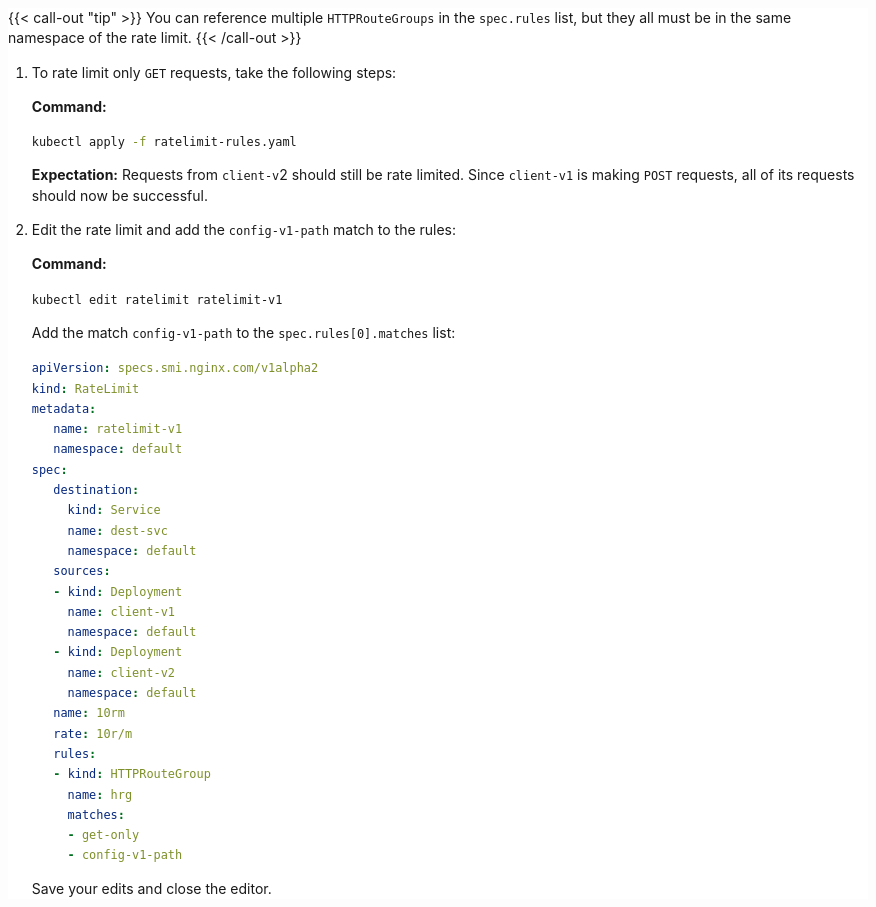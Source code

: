    {{< call-out "tip" >}}
   You can reference multiple `HTTPRouteGroups` in the `spec.rules` list, but they all must be in the same namespace of the rate limit.
   {{< /call-out >}}

1. To rate limit only `GET` requests, take the following steps:

   **Command:**

      ```bash
      kubectl apply -f ratelimit-rules.yaml
      ```

   **Expectation:** Requests from `client-v`2 should still be rate limited. Since `client-v1` is making `POST` requests, all of its requests should now be successful.

1. Edit the rate limit and add the `config-v1-path` match to the rules:

   **Command:**

     ```bash
     kubectl edit ratelimit ratelimit-v1
     ```

   Add the match `config-v1-path` to the `spec.rules[0].matches` list:

   ```yaml
   apiVersion: specs.smi.nginx.com/v1alpha2
   kind: RateLimit
   metadata:
      name: ratelimit-v1
      namespace: default
   spec:
      destination:
        kind: Service
        name: dest-svc
        namespace: default
      sources:
      - kind: Deployment
        name: client-v1
        namespace: default
      - kind: Deployment
        name: client-v2
        namespace: default
      name: 10rm
      rate: 10r/m
      rules:
      - kind: HTTPRouteGroup
        name: hrg
        matches:
        - get-only
        - config-v1-path
   ```

   Save your edits and close the editor.
